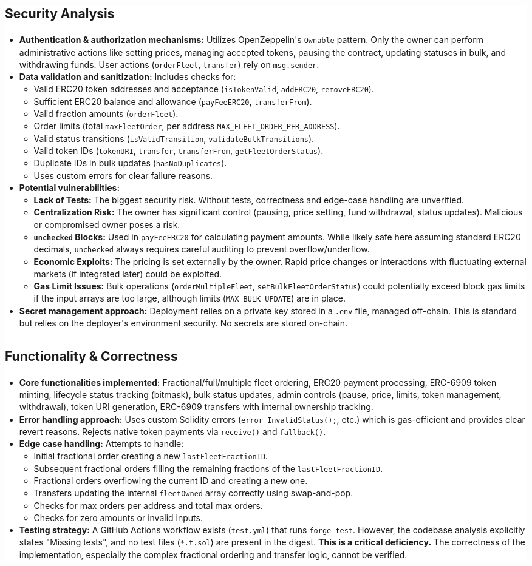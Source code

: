## Security Analysis

-   **Authentication & authorization mechanisms:** Utilizes OpenZeppelin's `Ownable` pattern. Only the owner can perform administrative actions like setting prices, managing accepted tokens, pausing the contract, updating statuses in bulk, and withdrawing funds. User actions (`orderFleet`, `transfer`) rely on `msg.sender`.
-   **Data validation and sanitization:** Includes checks for:
    -   Valid ERC20 token addresses and acceptance (`isTokenValid`, `addERC20`, `removeERC20`).
    -   Sufficient ERC20 balance and allowance (`payFeeERC20`, `transferFrom`).
    -   Valid fraction amounts (`orderFleet`).
    -   Order limits (total `maxFleetOrder`, per address `MAX_FLEET_ORDER_PER_ADDRESS`).
    -   Valid status transitions (`isValidTransition`, `validateBulkTransitions`).
    -   Valid token IDs (`tokenURI`, `transfer`, `transferFrom`, `getFleetOrderStatus`).
    -   Duplicate IDs in bulk updates (`hasNoDuplicates`).
    -   Uses custom errors for clear failure reasons.
-   **Potential vulnerabilities:**
    -   **Lack of Tests:** The biggest security risk. Without tests, correctness and edge-case handling are unverified.
    -   **Centralization Risk:** The owner has significant control (pausing, price setting, fund withdrawal, status updates). Malicious or compromised owner poses a risk.
    -   **`unchecked` Blocks:** Used in `payFeeERC20` for calculating payment amounts. While likely safe here assuming standard ERC20 decimals, `unchecked` always requires careful auditing to prevent overflow/underflow.
    -   **Economic Exploits:** The pricing is set externally by the owner. Rapid price changes or interactions with fluctuating external markets (if integrated later) could be exploited.
    -   **Gas Limit Issues:** Bulk operations (`orderMultipleFleet`, `setBulkFleetOrderStatus`) could potentially exceed block gas limits if the input arrays are too large, although limits (`MAX_BULK_UPDATE`) are in place.
-   **Secret management approach:** Deployment relies on a private key stored in a `.env` file, managed off-chain. This is standard but relies on the deployer's environment security. No secrets are stored on-chain.

## Functionality & Correctness

-   **Core functionalities implemented:** Fractional/full/multiple fleet ordering, ERC20 payment processing, ERC-6909 token minting, lifecycle status tracking (bitmask), bulk status updates, admin controls (pause, price, limits, token management, withdrawal), token URI generation, ERC-6909 transfers with internal ownership tracking.
-   **Error handling approach:** Uses custom Solidity errors (`error InvalidStatus();`, etc.) which is gas-efficient and provides clear revert reasons. Rejects native token payments via `receive()` and `fallback()`.
-   **Edge case handling:** Attempts to handle:
    -   Initial fractional order creating a new `lastFleetFractionID`.
    -   Subsequent fractional orders filling the remaining fractions of the `lastFleetFractionID`.
    -   Fractional orders overflowing the current ID and creating a new one.
    -   Transfers updating the internal `fleetOwned` array correctly using swap-and-pop.
    -   Checks for max orders per address and total max orders.
    -   Checks for zero amounts or invalid inputs.
-   **Testing strategy:** A GitHub Actions workflow exists (`test.yml`) that runs `forge test`. However, the codebase analysis explicitly states "Missing tests", and no test files (`*.t.sol`) are present in the digest. **This is a critical deficiency.** The correctness of the implementation, especially the complex fractional ordering and transfer logic, cannot be verified.
